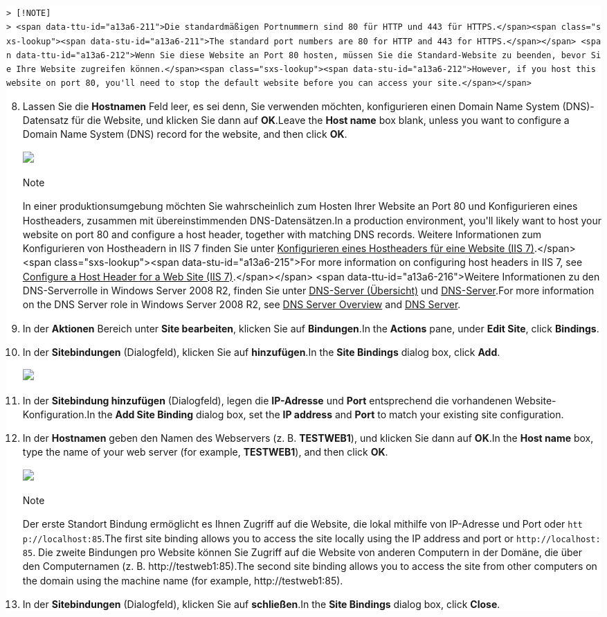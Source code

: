     > [!NOTE]
    > <span data-ttu-id="a13a6-211">Die standardmäßigen Portnummern sind 80 für HTTP und 443 für HTTPS.</span><span class="sxs-lookup"><span data-stu-id="a13a6-211">The standard port numbers are 80 for HTTP and 443 for HTTPS.</span></span> <span data-ttu-id="a13a6-212">Wenn Sie diese Website an Port 80 hosten, müssen Sie die Standard-Website zu beenden, bevor Sie Ihre Website zugreifen können.</span><span class="sxs-lookup"><span data-stu-id="a13a6-212">However, if you host this website on port 80, you'll need to stop the default website before you can access your site.</span></span>
8. <span data-ttu-id="a13a6-213">Lassen Sie die **Hostnamen** Feld leer, es sei denn, Sie verwenden möchten, konfigurieren einen Domain Name System (DNS)-Datensatz für die Website, und klicken Sie dann auf **OK**.</span><span class="sxs-lookup"><span data-stu-id="a13a6-213">Leave the **Host name** box blank, unless you want to configure a Domain Name System (DNS) record for the website, and then click **OK**.</span></span>

    ![](configuring-a-web-server-for-web-deploy-publishing-remote-agent/_static/image4.png)

    > [!NOTE]
    > <span data-ttu-id="a13a6-214">In einer produktionsumgebung möchten Sie wahrscheinlich zum Hosten Ihrer Website an Port 80 und Konfigurieren eines Hostheaders, zusammen mit übereinstimmenden DNS-Datensätzen.</span><span class="sxs-lookup"><span data-stu-id="a13a6-214">In a production environment, you'll likely want to host your website on port 80 and configure a host header, together with matching DNS records.</span></span> <span data-ttu-id="a13a6-215">Weitere Informationen zum Konfigurieren von Hostheadern in IIS 7 finden Sie unter [Konfigurieren eines Hostheaders für eine Website (IIS 7)](https://technet.microsoft.com/library/cc753195(WS.10).aspx).</span><span class="sxs-lookup"><span data-stu-id="a13a6-215">For more information on configuring host headers in IIS 7, see [Configure a Host Header for a Web Site (IIS 7)](https://technet.microsoft.com/library/cc753195(WS.10).aspx).</span></span> <span data-ttu-id="a13a6-216">Weitere Informationen zu den DNS-Serverrolle in Windows Server 2008 R2, finden Sie unter [DNS-Server (Übersicht)](https://technet.microsoft.com/en-gb/library/cc770392.aspx) und [DNS-Server](https://technet.microsoft.com/windowsserver/dd448607).</span><span class="sxs-lookup"><span data-stu-id="a13a6-216">For more information on the DNS Server role in Windows Server 2008 R2, see [DNS Server Overview](https://technet.microsoft.com/en-gb/library/cc770392.aspx) and [DNS Server](https://technet.microsoft.com/windowsserver/dd448607).</span></span>
9. <span data-ttu-id="a13a6-217">In der **Aktionen** Bereich unter **Site bearbeiten**, klicken Sie auf **Bindungen**.</span><span class="sxs-lookup"><span data-stu-id="a13a6-217">In the **Actions** pane, under **Edit Site**, click **Bindings**.</span></span>
10. <span data-ttu-id="a13a6-218">In der **Sitebindungen** (Dialogfeld), klicken Sie auf **hinzufügen**.</span><span class="sxs-lookup"><span data-stu-id="a13a6-218">In the **Site Bindings** dialog box, click **Add**.</span></span>

    ![](configuring-a-web-server-for-web-deploy-publishing-remote-agent/_static/image5.png)
11. <span data-ttu-id="a13a6-219">In der **Sitebindung hinzufügen** (Dialogfeld), legen die **IP-Adresse** und **Port** entsprechend die vorhandenen Website-Konfiguration.</span><span class="sxs-lookup"><span data-stu-id="a13a6-219">In the **Add Site Binding** dialog box, set the **IP address** and **Port** to match your existing site configuration.</span></span>
12. <span data-ttu-id="a13a6-220">In der **Hostnamen** geben den Namen des Webservers (z. B. **TESTWEB1**), und klicken Sie dann auf **OK**.</span><span class="sxs-lookup"><span data-stu-id="a13a6-220">In the **Host name** box, type the name of your web server (for example, **TESTWEB1**), and then click **OK**.</span></span>

    ![](configuring-a-web-server-for-web-deploy-publishing-remote-agent/_static/image6.png)

    > [!NOTE]
    > <span data-ttu-id="a13a6-221">Der erste Standort Bindung ermöglicht es Ihnen Zugriff auf die Website, die lokal mithilfe von IP-Adresse und Port oder `http://localhost:85`.</span><span class="sxs-lookup"><span data-stu-id="a13a6-221">The first site binding allows you to access the site locally using the IP address and port or `http://localhost:85`.</span></span> <span data-ttu-id="a13a6-222">Die zweite Bindungen pro Website können Sie Zugriff auf die Website von anderen Computern in der Domäne, die über den Computernamen (z. B. http://testweb1:85).</span><span class="sxs-lookup"><span data-stu-id="a13a6-222">The second site binding allows you to access the site from other computers on the domain using the machine name (for example, http://testweb1:85).</span></span>
13. <span data-ttu-id="a13a6-223">In der **Sitebindungen** (Dialogfeld), klicken Sie auf **schließen**.</span><span class="sxs-lookup"><span data-stu-id="a13a6-223">In the **Site Bindings** dialog box, click **Close**.</span></span>